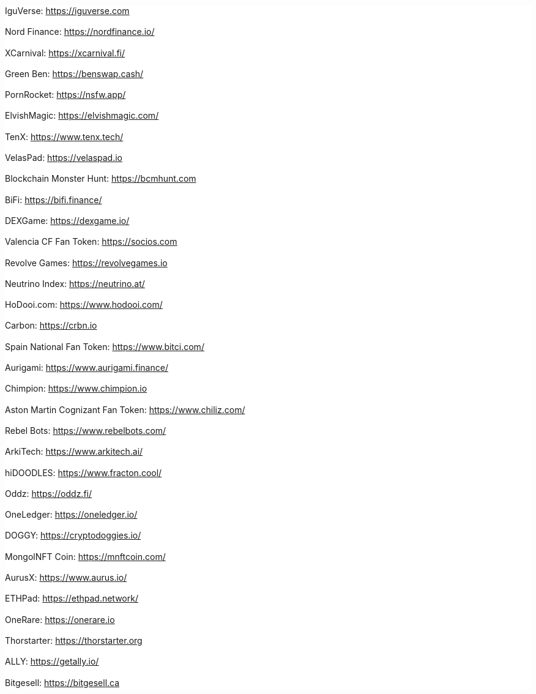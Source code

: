 IguVerse: https://iguverse.com

Nord Finance: https://nordfinance.io/

XCarnival: https://xcarnival.fi/

Green Ben: https://benswap.cash/

PornRocket: https://nsfw.app/

ElvishMagic: https://elvishmagic.com/

TenX: https://www.tenx.tech/

VelasPad: https://velaspad.io

Blockchain Monster Hunt: https://bcmhunt.com

BiFi: https://bifi.finance/

DEXGame: https://dexgame.io/

Valencia CF Fan Token: https://socios.com

Revolve Games: https://revolvegames.io

Neutrino Index: https://neutrino.at/

HoDooi.com: https://www.hodooi.com/

Carbon: https://crbn.io

Spain National Fan Token: https://www.bitci.com/

Aurigami: https://www.aurigami.finance/

Chimpion: https://www.chimpion.io

Aston Martin Cognizant Fan Token: https://www.chiliz.com/

Rebel Bots: https://www.rebelbots.com/

ArkiTech: https://www.arkitech.ai/

hiDOODLES: https://www.fracton.cool/

Oddz: https://oddz.fi/

OneLedger: https://oneledger.io/

DOGGY: https://cryptodoggies.io/

MongolNFT Coin: https://mnftcoin.com/

AurusX: https://www.aurus.io/

ETHPad: https://ethpad.network/

OneRare: https://onerare.io

Thorstarter: https://thorstarter.org

ALLY: https://getally.io/

Bitgesell: https://bitgesell.ca
